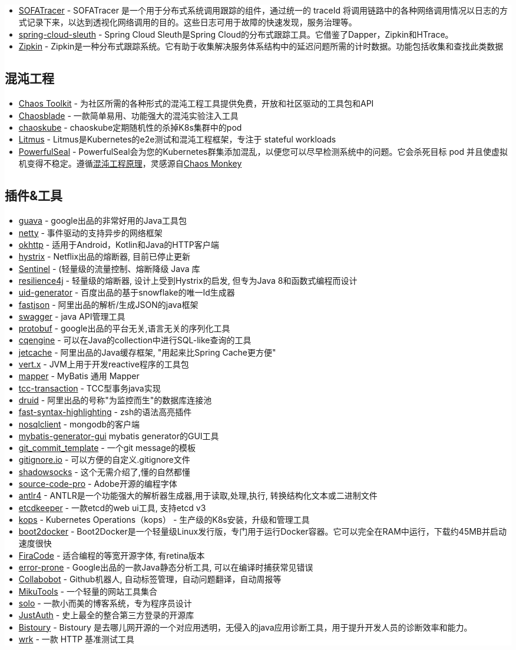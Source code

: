 * [SOFATracer](https://github.com/sofastack/sofa-tracer) - SOFATracer 是一个用于分布式系统调用跟踪的组件，通过统一的 traceId 将调用链路中的各种网络调用情况以日志的方式记录下来，以达到透视化网络调用的目的。这些日志可用于故障的快速发现，服务治理等。
* [spring-cloud-sleuth](https://github.com/spring-cloud/spring-cloud-sleuth) - Spring Cloud Sleuth是Spring Cloud的分布式跟踪工具。它借鉴了Dapper，Zipkin和HTrace。
* [Zipkin](https://github.com/openzipkin/zipkin) - Zipkin是一种分布式跟踪系统。它有助于收集解决服务体系结构中的延迟问题所需的计时数据。功能包括收集和查找此类数据

## 混沌工程
* [Chaos Toolkit](https://github.com/chaostoolkit/chaostoolkit) - 为社区所需的各种形式的混沌工程工具提供免费，开放和社区驱动的工具包和API
* [Chaosblade](https://github.com/chaosblade-io/chaosblade) - 一款简单易用、功能强大的混沌实验注入工具
* [chaoskube](https://github.com/linki/chaoskube) - chaoskube定期随机性的杀掉K8s集群中的pod
* [Litmus](https://github.com/litmuschaos/litmus) - Litmus是Kubernetes的e2e测试和混沌工程框架，专注于 stateful workloads
* [PowerfulSeal](https://github.com/bloomberg/powerfulseal) - PowerfulSeal会为您的Kubernetes群集添加混乱，以便您可以尽早检测系统中的问题。它会杀死目标 pod 并且使虚拟机变得不稳定。遵循[混沌工程原理](http://principlesofchaos.org/)，灵感源自[Chaos Monkey](https://github.com/Netflix/chaosmonkey)

## 插件&工具
* [guava](https://github.com/google/guava) - google出品的非常好用的Java工具包
* [netty](https://github.com/netty/netty) - 事件驱动的支持异步的网络框架
* [okhttp](https://github.com/square/okhttp) - 适用于Android，Kotlin和Java的HTTP客户端
* [hystrix](https://github.com/Netflix/Hystrix) - Netflix出品的熔断器, 目前已停止更新
* [Sentinel](https://github.com/alibaba/Sentinel) - (轻量级的流量控制、熔断降级 Java 库
* [resilience4j](https://github.com/resilience4j/resilience4j) - 轻量级的熔断器, 设计上受到Hystrix的启发, 但专为Java 8和函数式编程而设计
* [uid-generator](https://github.com/baidu/uid-generator) - 百度出品的基于snowflake的唯一Id生成器
* [fastjson](https://github.com/alibaba/fastjson) - 阿里出品的解析/生成JSON的java框架
* [swagger](https://github.com/swagger-api/swagger-ui) - java API管理工具
* [protobuf](https://github.com/google/protobuf) - google出品的平台无关,语言无关的序列化工具
* [cqengine](https://github.com/npgall/cqengine) - 可以在Java的collection中进行SQL-like查询的工具
* [jetcache](https://github.com/alibaba/jetcache) - 阿里出品的Java缓存框架, "用起来比Spring Cache更方便"
* [vert.x](https://github.com/eclipse/vert.x) - JVM上用于开发reactive程序的工具包
* [mapper](https://github.com/abel533/Mapper) - MyBatis 通用 Mapper
* [tcc-transaction](https://github.com/changmingxie/tcc-transaction) - TCC型事务java实现
* [druid](https://github.com/alibaba/druid) - 阿里出品的号称"为监控而生"的数据库连接池
* [fast-syntax-highlighting](https://github.com/zdharma/fast-syntax-highlighting) - zsh的语法高亮插件
* [nosqlclient](https://github.com/nosqlclient/nosqlclient) - mongodb的客户端
* [mybatis-generator-gui](https://github.com/zouzg/mybatis-generator-gui) mybatis generator的GUI工具
* [git_commit_template](https://github.com/joelparkerhenderson/git_commit_template) - 一个git message的模板
* [gitignore.io](https://github.com/joeblau/gitignore.io) - 可以方便的自定义.gitignore文件
* [shadowsocks](https://github.com/shadowsocks) - 这个无需介绍了,懂的自然都懂
* [source-code-pro](https://github.com/adobe-fonts/source-code-pro) - Adobe开源的编程字体
* [antlr4](https://github.com/antlr/antlr4) - ANTLR是一个功能强大的解析器生成器,用于读取,处理,执行, 转换结构化文本或二进制文件
* [etcdkeeper](https://github.com/evildecay/etcdkeeper) - 一款etcd的web ui工具, 支持etcd v3
* [kops](https://github.com/kubernetes/kops) - Kubernetes Operations（kops） - 生产级的K8s安装，升级和管理工具	
* [boot2docker](https://github.com/boot2docker/boot2docker) - Boot2Docker是一个轻量级Linux发行版，专门用于运行Docker容器。它可以完全在RAM中运行，下载约45MB并启动速度很快
* [FiraCode](https://github.com/tonsky/FiraCode) - 适合编程的等宽开源字体, 有retina版本
* [error-prone](https://github.com/google/error-prone) - Google出品的一款Java静态分析工具, 可以在编译时捕获常见错误
* [Collabobot](https://github.com/AlibabaDR/Collabobot) - Github机器人, 自动标签管理，自动问题翻译，自动周报等
* [MikuTools](https://github.com/Ice-Hazymoon/MikuTools) - 一个轻量的网站工具集合
* [solo](https://github.com/b3log/solo) - 一款小而美的博客系统，专为程序员设计
* [JustAuth](https://github.com/justauth/JustAuth) - 史上最全的整合第三方登录的开源库
* [Bistoury](https://github.com/qunarcorp/bistoury) - Bistoury 是去哪儿网开源的一个对应用透明，无侵入的java应用诊断工具，用于提升开发人员的诊断效率和能力。
* [wrk](https://github.com/wg/wrk) - 一款 HTTP 基准测试工具
